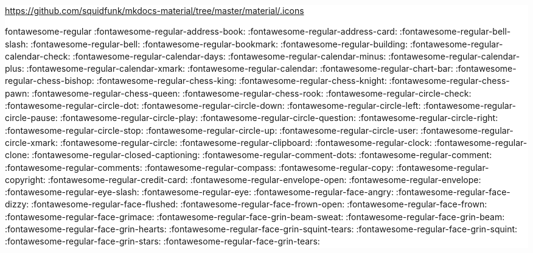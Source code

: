 https://github.com/squidfunk/mkdocs-material/tree/master/material/.icons


fontawesome-regular
:fontawesome-regular-address-book:
:fontawesome-regular-address-card:
:fontawesome-regular-bell-slash:
:fontawesome-regular-bell:
:fontawesome-regular-bookmark:
:fontawesome-regular-building:
:fontawesome-regular-calendar-check:
:fontawesome-regular-calendar-days:
:fontawesome-regular-calendar-minus:
:fontawesome-regular-calendar-plus:
:fontawesome-regular-calendar-xmark:
:fontawesome-regular-calendar:
:fontawesome-regular-chart-bar:
:fontawesome-regular-chess-bishop:
:fontawesome-regular-chess-king:
:fontawesome-regular-chess-knight:
:fontawesome-regular-chess-pawn:
:fontawesome-regular-chess-queen:
:fontawesome-regular-chess-rook:
:fontawesome-regular-circle-check:
:fontawesome-regular-circle-dot:
:fontawesome-regular-circle-down:
:fontawesome-regular-circle-left:
:fontawesome-regular-circle-pause:
:fontawesome-regular-circle-play:
:fontawesome-regular-circle-question:
:fontawesome-regular-circle-right:
:fontawesome-regular-circle-stop:
:fontawesome-regular-circle-up:
:fontawesome-regular-circle-user:
:fontawesome-regular-circle-xmark:
:fontawesome-regular-circle:
:fontawesome-regular-clipboard:
:fontawesome-regular-clock:
:fontawesome-regular-clone:
:fontawesome-regular-closed-captioning:
:fontawesome-regular-comment-dots:
:fontawesome-regular-comment:
:fontawesome-regular-comments:
:fontawesome-regular-compass:
:fontawesome-regular-copy:
:fontawesome-regular-copyright:
:fontawesome-regular-credit-card:
:fontawesome-regular-envelope-open:
:fontawesome-regular-envelope:
:fontawesome-regular-eye-slash:
:fontawesome-regular-eye:
:fontawesome-regular-face-angry:
:fontawesome-regular-face-dizzy:
:fontawesome-regular-face-flushed:
:fontawesome-regular-face-frown-open:
:fontawesome-regular-face-frown:
:fontawesome-regular-face-grimace:
:fontawesome-regular-face-grin-beam-sweat:
:fontawesome-regular-face-grin-beam:
:fontawesome-regular-face-grin-hearts:
:fontawesome-regular-face-grin-squint-tears:
:fontawesome-regular-face-grin-squint:
:fontawesome-regular-face-grin-stars:
:fontawesome-regular-face-grin-tears: